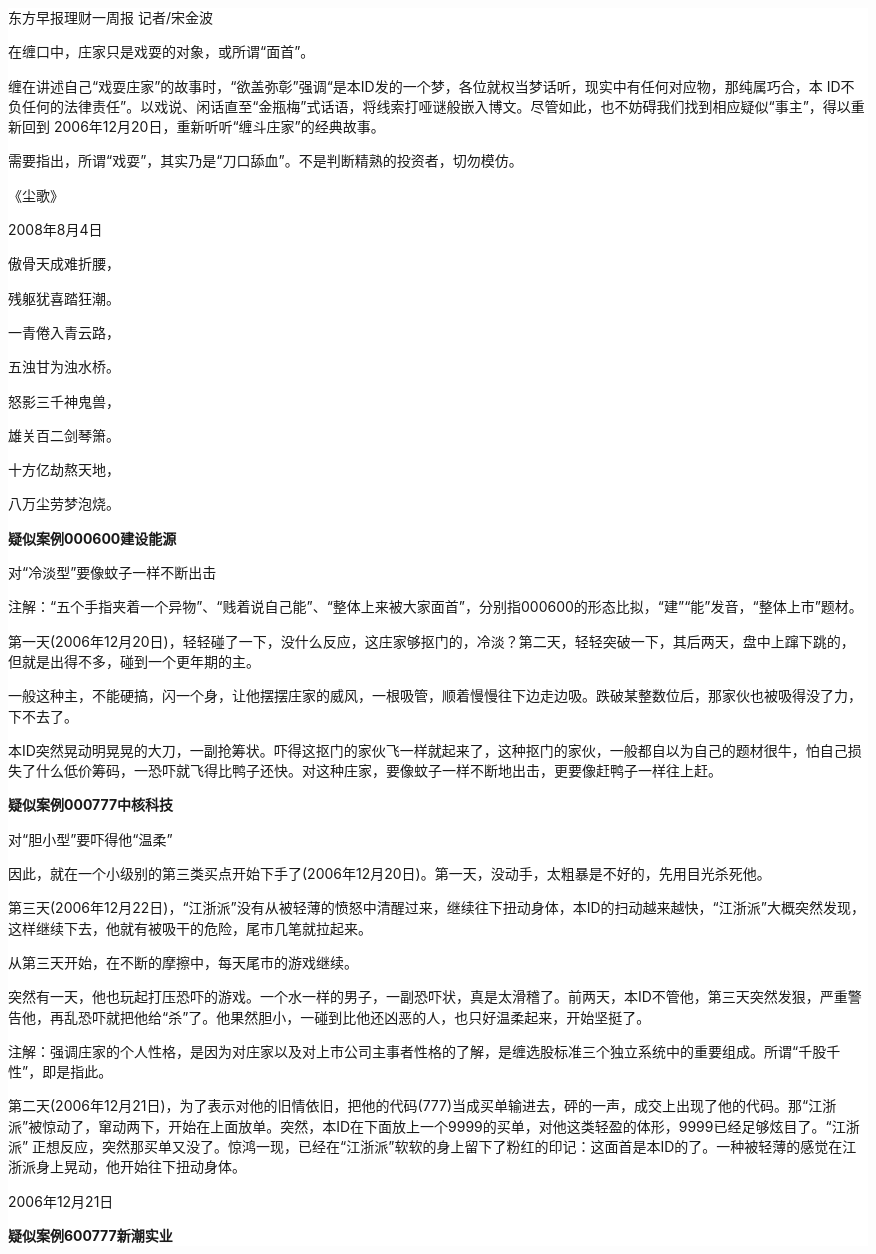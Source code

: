 东方早报理财一周报 记者/宋金波

在缠口中，庄家只是戏耍的对象，或所谓“面首”。

缠在讲述自己“戏耍庄家”的故事时，“欲盖弥彰”强调“是本ID发的一个梦，各位就权当梦话听，现实中有任何对应物，那纯属巧合，本 ID不负任何的法律责任”。以戏说、闲话直至“金瓶梅”式话语，将线索打哑谜般嵌入博文。尽管如此，也不妨碍我们找到相应疑似“事主”，得以重新回到 2006年12月20日，重新听听“缠斗庄家”的经典故事。

需要指出，所谓“戏耍”，其实乃是“刀口舔血”。不是判断精熟的投资者，切勿模仿。

《尘歌》

2008年8月4日

傲骨天成难折腰，

残躯犹喜踏狂潮。

一青倦入青云路，

五浊甘为浊水桥。

怒影三千神鬼兽，

雄关百二剑琴箫。

十方亿劫熬天地，

八万尘劳梦泡烧。

**疑似案例000600建设能源**

对“冷淡型”要像蚊子一样不断出击

注解：“五个手指夹着一个异物”、“贱着说自己能”、“整体上来被大家面首”，分别指000600的形态比拟，“建”“能”发音，“整体上市”题材。

第一天(2006年12月20日)，轻轻碰了一下，没什么反应，这庄家够抠门的，冷淡？第二天，轻轻突破一下，其后两天，盘中上蹿下跳的，但就是出得不多，碰到一个更年期的主。

一般这种主，不能硬搞，闪一个身，让他摆摆庄家的威风，一根吸管，顺着慢慢往下边走边吸。跌破某整数位后，那家伙也被吸得没了力，下不去了。

本ID突然晃动明晃晃的大刀，一副抢筹状。吓得这抠门的家伙飞一样就起来了，这种抠门的家伙，一般都自以为自己的题材很牛，怕自己损失了什么低价筹码，一恐吓就飞得比鸭子还快。对这种庄家，要像蚊子一样不断地出击，更要像赶鸭子一样往上赶。

**疑似案例000777中核科技**

对“胆小型”要吓得他“温柔”

因此，就在一个小级别的第三类买点开始下手了(2006年12月20日)。第一天，没动手，太粗暴是不好的，先用目光杀死他。

第三天(2006年12月22日)，“江浙派”没有从被轻薄的愤怒中清醒过来，继续往下扭动身体，本ID的扫动越来越快，“江浙派”大概突然发现，这样继续下去，他就有被吸干的危险，尾市几笔就拉起来。

从第三天开始，在不断的摩擦中，每天尾市的游戏继续。

突然有一天，他也玩起打压恐吓的游戏。一个水一样的男子，一副恐吓状，真是太滑稽了。前两天，本ID不管他，第三天突然发狠，严重警告他，再乱恐吓就把他给“杀”了。他果然胆小，一碰到比他还凶恶的人，也只好温柔起来，开始坚挺了。

注解：强调庄家的个人性格，是因为对庄家以及对上市公司主事者性格的了解，是缠选股标准三个独立系统中的重要组成。所谓“千股千性”，即是指此。

第二天(2006年12月21日)，为了表示对他的旧情依旧，把他的代码(777)当成买单输进去，砰的一声，成交上出现了他的代码。那“江浙派”被惊动了，窜动两下，开始在上面放单。突然，本ID在下面放上一个9999的买单，对他这类轻盈的体形，9999已经足够炫目了。“江浙派” 正想反应，突然那买单又没了。惊鸿一现，已经在“江浙派”软软的身上留下了粉红的印记：这面首是本ID的了。一种被轻薄的感觉在江浙派身上晃动，他开始往下扭动身体。

2006年12月21日

**疑似案例600777新潮实业**
